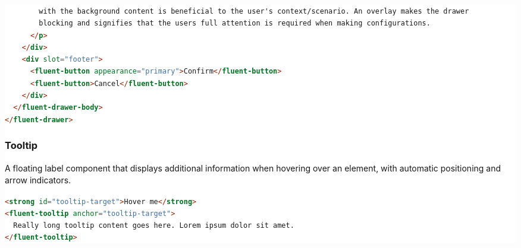 ```html
        with the background content is beneficial to the user's context/scenario. An overlay makes the drawer
        blocking and signifies that the users full attention is required when making configurations.
      </p>
    </div>
    <div slot="footer">
      <fluent-button appearance="primary">Confirm</fluent-button>
      <fluent-button>Cancel</fluent-button>
    </div>
  </fluent-drawer-body>
</fluent-drawer>
```

### Tooltip
A floating label component that displays additional information when hovering over an element, with automatic positioning and arrow indicators.

```html
<strong id="tooltip-target">Hover me</strong>
<fluent-tooltip anchor="tooltip-target">
  Really long tooltip content goes here. Lorem ipsum dolor sit amet.
</fluent-tooltip>
``` 